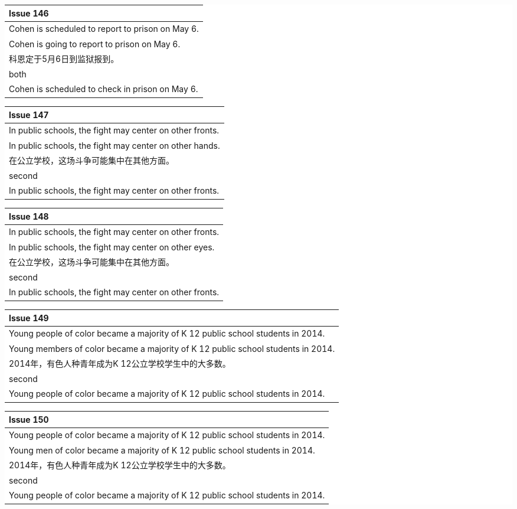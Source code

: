 | Issue 146 |
| :--- |
| Cohen is scheduled to report to prison on May 6. |
| Cohen is going to report to prison on May 6. |
| 科恩定于5月6日到监狱报到。 |
| both |
| Cohen is scheduled to check in prison on May 6. |

| Issue 147 |
| :--- |
| In public schools, the fight may center on other fronts. |
| In public schools, the fight may center on other hands. |
| 在公立学校，这场斗争可能集中在其他方面。 |
| second |
| In public schools, the fight may center on other fronts. |

| Issue 148 |
| :--- |
| In public schools, the fight may center on other fronts. |
| In public schools, the fight may center on other eyes. |
| 在公立学校，这场斗争可能集中在其他方面。 |
| second |
| In public schools, the fight may center on other fronts. |

| Issue 149 |
| :--- |
| Young people of color became a majority of K 12 public school students in 2014. |
| Young members of color became a majority of K 12 public school students in 2014. |
| 2014年，有色人种青年成为K 12公立学校学生中的大多数。 |
| second |
| Young people of color became a majority of K 12 public school students in 2014. |

| Issue 150 |
| :--- |
| Young people of color became a majority of K 12 public school students in 2014. |
| Young men of color became a majority of K 12 public school students in 2014. |
| 2014年，有色人种青年成为K 12公立学校学生中的大多数。 |
| second |
| Young people of color became a majority of K 12 public school students in 2014. |
